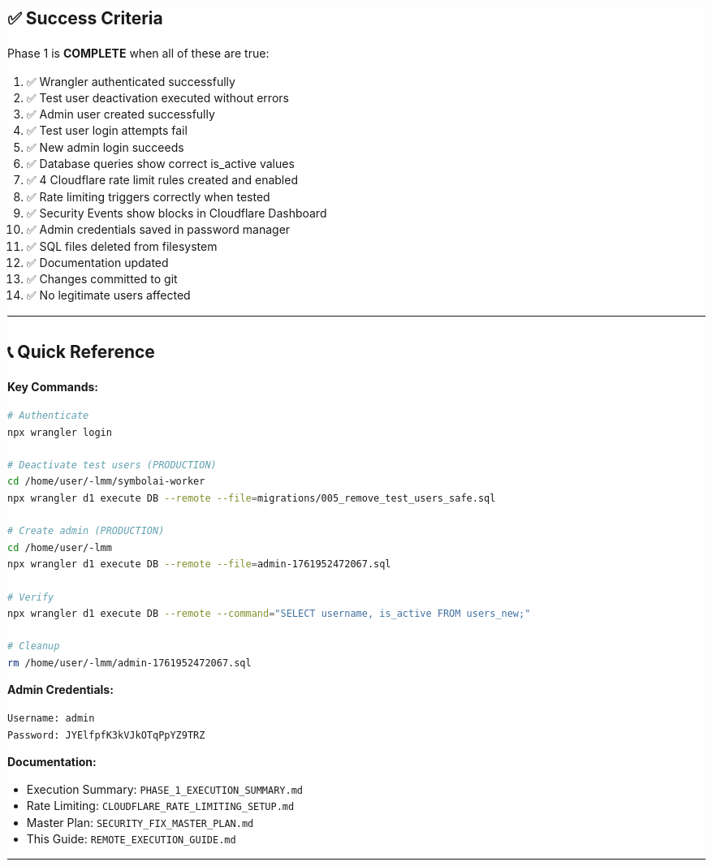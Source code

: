 
## ✅ Success Criteria

Phase 1 is **COMPLETE** when all of these are true:

1. ✅ Wrangler authenticated successfully
2. ✅ Test user deactivation executed without errors
3. ✅ Admin user created successfully
4. ✅ Test user login attempts fail
5. ✅ New admin login succeeds
6. ✅ Database queries show correct is_active values
7. ✅ 4 Cloudflare rate limit rules created and enabled
8. ✅ Rate limiting triggers correctly when tested
9. ✅ Security Events show blocks in Cloudflare Dashboard
10. ✅ Admin credentials saved in password manager
11. ✅ SQL files deleted from filesystem
12. ✅ Documentation updated
13. ✅ Changes committed to git
14. ✅ No legitimate users affected

---

## 📞 Quick Reference

**Key Commands:**

```bash
# Authenticate
npx wrangler login

# Deactivate test users (PRODUCTION)
cd /home/user/-lmm/symbolai-worker
npx wrangler d1 execute DB --remote --file=migrations/005_remove_test_users_safe.sql

# Create admin (PRODUCTION)
cd /home/user/-lmm
npx wrangler d1 execute DB --remote --file=admin-1761952472067.sql

# Verify
npx wrangler d1 execute DB --remote --command="SELECT username, is_active FROM users_new;"

# Cleanup
rm /home/user/-lmm/admin-1761952472067.sql
```

**Admin Credentials:**
```
Username: admin
Password: JYElfpfK3kVJkOTqPpYZ9TRZ
```

**Documentation:**
- Execution Summary: `PHASE_1_EXECUTION_SUMMARY.md`
- Rate Limiting: `CLOUDFLARE_RATE_LIMITING_SETUP.md`
- Master Plan: `SECURITY_FIX_MASTER_PLAN.md`
- This Guide: `REMOTE_EXECUTION_GUIDE.md`

---